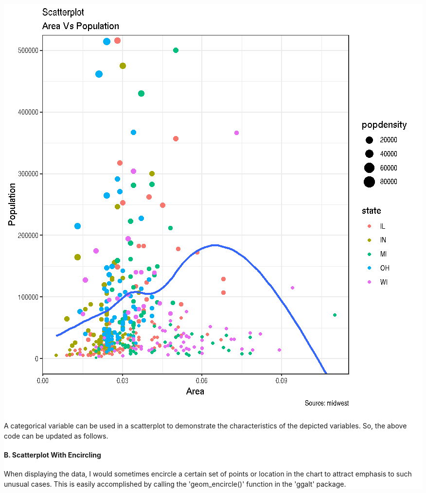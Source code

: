 ![png](output_11_1.png)
    

A categorical variable can be used in a scatterplot to demonstrate the characteristics of the depicted variables. So, the above code can be updated as follows.
#### B. Scatterplot With Encircling
When displaying the data, I would sometimes encircle a certain set of points or location in the chart to attract emphasis to such unusual cases. This is easily accomplished by calling the 'geom_encircle()' function in the 'ggalt' package.
